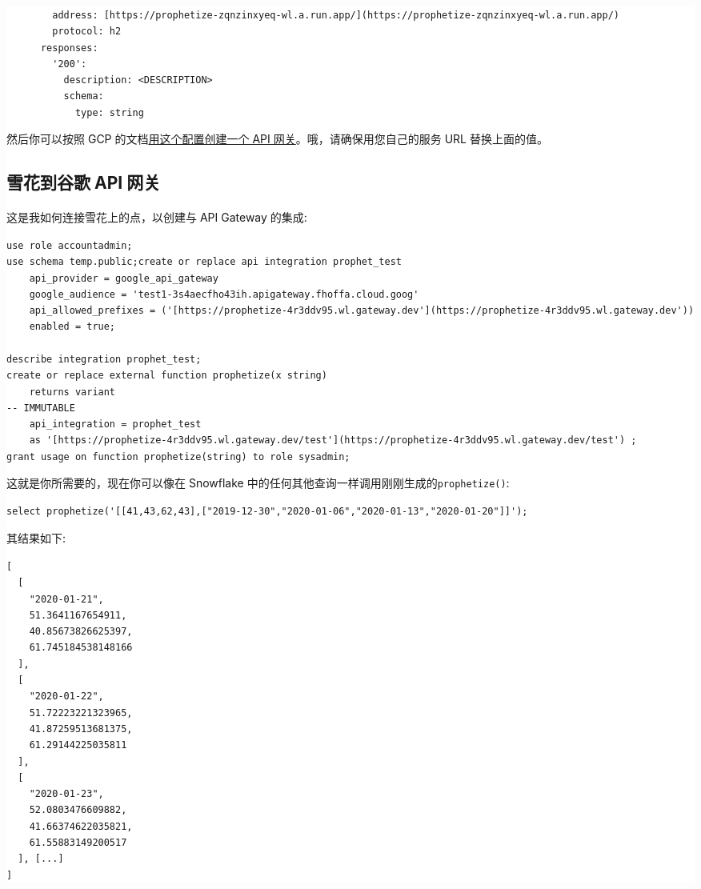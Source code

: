 ```
        address: [https://prophetize-zqnzinxyeq-wl.a.run.app/](https://prophetize-zqnzinxyeq-wl.a.run.app/) 
        protocol: h2
      responses:
        '200':
          description: <DESCRIPTION>
          schema:
            type: string
```

然后你可以按照 GCP 的文档[用这个配置创建一个 API 网关](https://console.cloud.google.com/api-gateway/gateway/create)。哦，请确保用您自己的服务 URL 替换上面的值。

## 雪花到谷歌 API 网关

这是我如何连接雪花上的点，以创建与 API Gateway 的集成:

```
use role accountadmin;
use schema temp.public;create or replace api integration prophet_test
    api_provider = google_api_gateway
    google_audience = 'test1-3s4aecfho43ih.apigateway.fhoffa.cloud.goog'
    api_allowed_prefixes = ('[https://prophetize-4r3ddv95.wl.gateway.dev'](https://prophetize-4r3ddv95.wl.gateway.dev'))
    enabled = true;

describe integration prophet_test;
create or replace external function prophetize(x string)
    returns variant
-- IMMUTABLE
    api_integration = prophet_test
    as '[https://prophetize-4r3ddv95.wl.gateway.dev/test'](https://prophetize-4r3ddv95.wl.gateway.dev/test') ;
grant usage on function prophetize(string) to role sysadmin;
```

这就是你所需要的，现在你可以像在 Snowflake 中的任何其他查询一样调用刚刚生成的`prophetize()`:

```
select prophetize('[[41,43,62,43],["2019-12-30","2020-01-06","2020-01-13","2020-01-20"]]');
```

其结果如下:

```
[
  [
    "2020-01-21",
    51.3641167654911,
    40.85673826625397,
    61.745184538148166
  ],
  [
    "2020-01-22",
    51.72223221323965,
    41.87259513681375,
    61.29144225035811
  ],
  [
    "2020-01-23",
    52.0803476609882,
    41.66374622035821,
    61.55883149200517
  ], [...]
]
```
